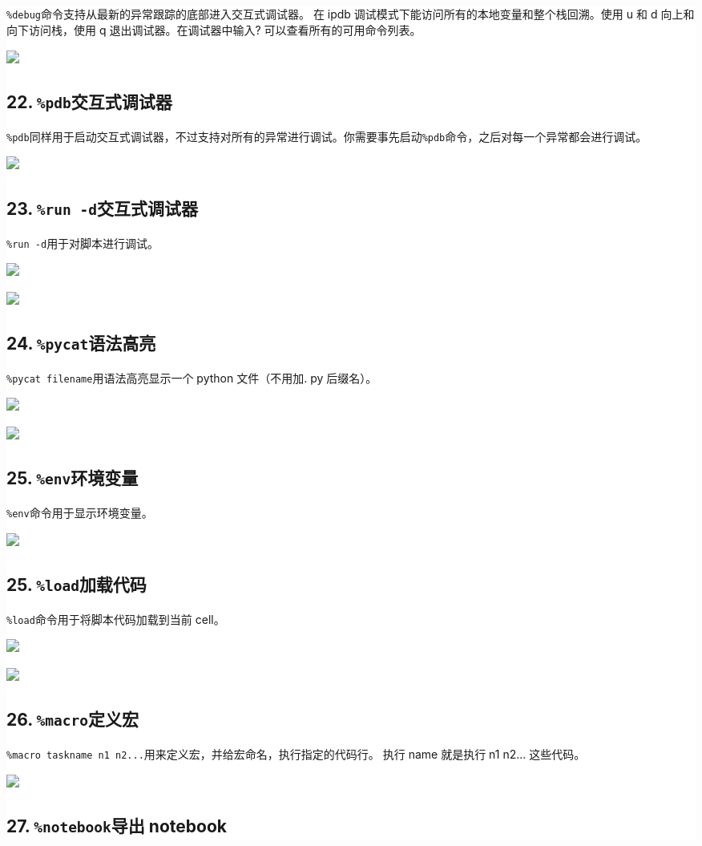 `%debug`命令支持从最新的异常跟踪的底部进入交互式调试器。 在 ipdb 调试模式下能访问所有的本地变量和整个栈回溯。使用 u 和 d 向上和向下访问栈，使用 q 退出调试器。在调试器中输入? 可以查看所有的可用命令列表。

![](https://pic2.zhimg.com/v2-384e24d454e69dbcd654efb7464b798d_r.jpg)

## **22. `%pdb`交互式调试器**

`%pdb`同样用于启动交互式调试器，不过支持对所有的异常进行调试。你需要事先启动`%pdb`命令，之后对每一个异常都会进行调试。

![](https://pic3.zhimg.com/v2-5b668aee957a96759b6a18e27846e376_r.jpg)

## **23. `%run -d`交互式调试器**

`%run -d`用于对脚本进行调试。

![](https://pic4.zhimg.com/v2-b7309cd435f14bc6ceb7f6fa96e907af_r.jpg)

![](https://pic2.zhimg.com/v2-34b06e5cc3e22623cdb76a5658f9e771_r.jpg)

## **24. `%pycat`语法高亮**

`%pycat filename`用语法高亮显示一个 python 文件（不用加. py 后缀名）。

![](https://pic3.zhimg.com/v2-bd6ef60a34291f8e4a5edc7e6f6c9b16_b.jpg)

![](https://pic4.zhimg.com/v2-ddd53ca53332f70c4dfb502a38f372b7_r.jpg)

## **25. `%env`环境变量**

`%env`命令用于显示环境变量。

![](https://pic2.zhimg.com/v2-469860eb20b205d167f0bba1e7b8fb6d_r.jpg)

## **25. `%load`加载代码**

`%load`命令用于将脚本代码加载到当前 cell。

![](https://pic4.zhimg.com/v2-8eda2c1f7bf279890fe8f4be419bdd03_b.jpg)

![](https://pic1.zhimg.com/v2-38935725741c20621ccbcc2e590bf590_r.jpg)

## **26. `%macro`定义宏**

`%macro taskname n1 n2...`用来定义宏，并给宏命名，执行指定的代码行。 执行 name 就是执行 n1 n2... 这些代码。

![](https://pic4.zhimg.com/v2-6ee4bd670fdf1afcf73559a495687007_r.jpg)

## **27. `%notebook`导出 notebook**
